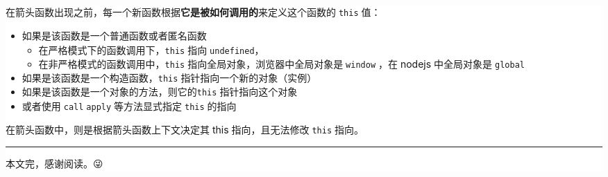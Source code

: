 在箭头函数出现之前，每一个新函数根据**它是被如何调用的**来定义这个函数的 `this` 值：

+ 如果是该函数是一个普通函数或者匿名函数
  - 在严格模式下的函数调用下，`this` 指向 `undefined`，
  - 在非严格模式的函数调用中，`this` 指向全局对象，浏览器中全局对象是  `window` ，在 nodejs 中全局对象是 `global`
+ 如果是该函数是一个构造函数，`this` 指针指向一个新的对象（实例）
+ 如果是该函数是一个对象的方法，则它的`this` 指针指向这个对象
+ 或者使用 `call` `apply` 等方法显式指定 `this` 的指向

在箭头函数中，则是根据箭头函数上下文决定其 this 指向，且无法修改 `this` 指向。


---

本文完，感谢阅读。:stuck_out_tongue_winking_eye: 
